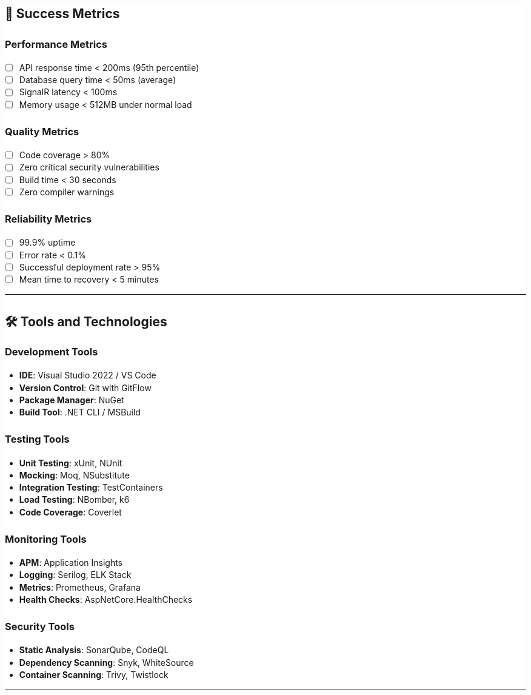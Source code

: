 
## 🎯 Success Metrics

### Performance Metrics
- [ ] API response time < 200ms (95th percentile)
- [ ] Database query time < 50ms (average)
- [ ] SignalR latency < 100ms
- [ ] Memory usage < 512MB under normal load

### Quality Metrics
- [ ] Code coverage > 80%
- [ ] Zero critical security vulnerabilities
- [ ] Build time < 30 seconds
- [ ] Zero compiler warnings

### Reliability Metrics
- [ ] 99.9% uptime
- [ ] Error rate < 0.1%
- [ ] Successful deployment rate > 95%
- [ ] Mean time to recovery < 5 minutes

---

## 🛠️ Tools and Technologies

### Development Tools
- **IDE**: Visual Studio 2022 / VS Code
- **Version Control**: Git with GitFlow
- **Package Manager**: NuGet
- **Build Tool**: .NET CLI / MSBuild

### Testing Tools
- **Unit Testing**: xUnit, NUnit
- **Mocking**: Moq, NSubstitute
- **Integration Testing**: TestContainers
- **Load Testing**: NBomber, k6
- **Code Coverage**: Coverlet

### Monitoring Tools
- **APM**: Application Insights
- **Logging**: Serilog, ELK Stack
- **Metrics**: Prometheus, Grafana
- **Health Checks**: AspNetCore.HealthChecks

### Security Tools
- **Static Analysis**: SonarQube, CodeQL
- **Dependency Scanning**: Snyk, WhiteSource
- **Container Scanning**: Trivy, Twistlock

---